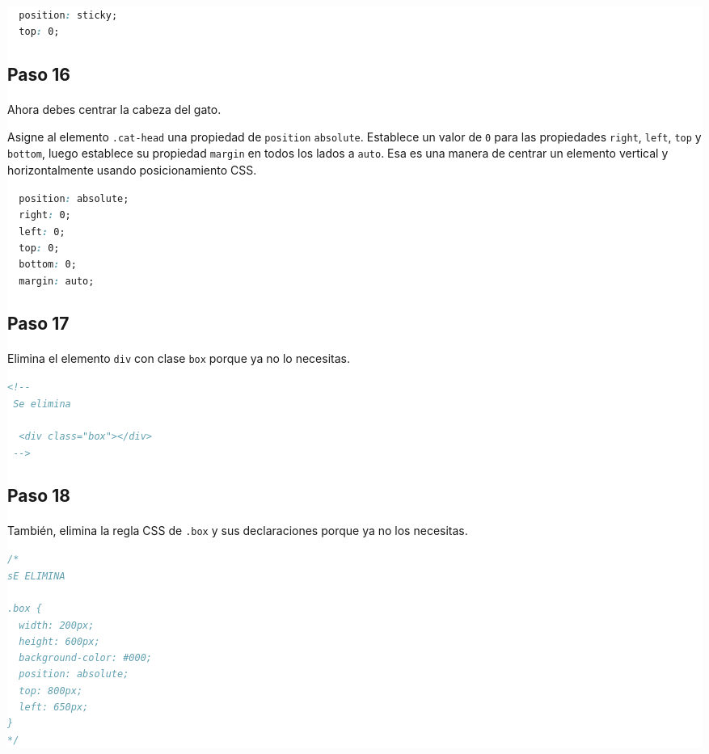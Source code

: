 ```css
  position: sticky;
  top: 0;
```

## Paso 16

Ahora debes centrar la cabeza del gato.

Asigne al elemento `.cat-head` una propiedad de `position` `absolute`. Establece un valor de `0` para las propiedades `right`, `left`, `top` y `bottom`, luego establece su propiedad `margin` en todos los lados a `auto`. Esa es una manera de centrar un elemento vertical y horizontalmente usando posicionamiento CSS.

```css
  position: absolute;
  right: 0;
  left: 0;
  top: 0;
  bottom: 0;
  margin: auto;
```

## Paso 17

Elimina el elemento `div` con clase `box` porque ya no lo necesitas.

```html
<!-- 
 Se elimina 

  <div class="box"></div>
 -->
```

## Paso 18

También, elimina la regla CSS de `.box` y sus declaraciones porque ya no los necesitas.

```css
/* 
sE ELIMINA

.box {
  width: 200px;
  height: 600px;
  background-color: #000;
  position: absolute;
  top: 800px;
  left: 650px;
}
*/
```
